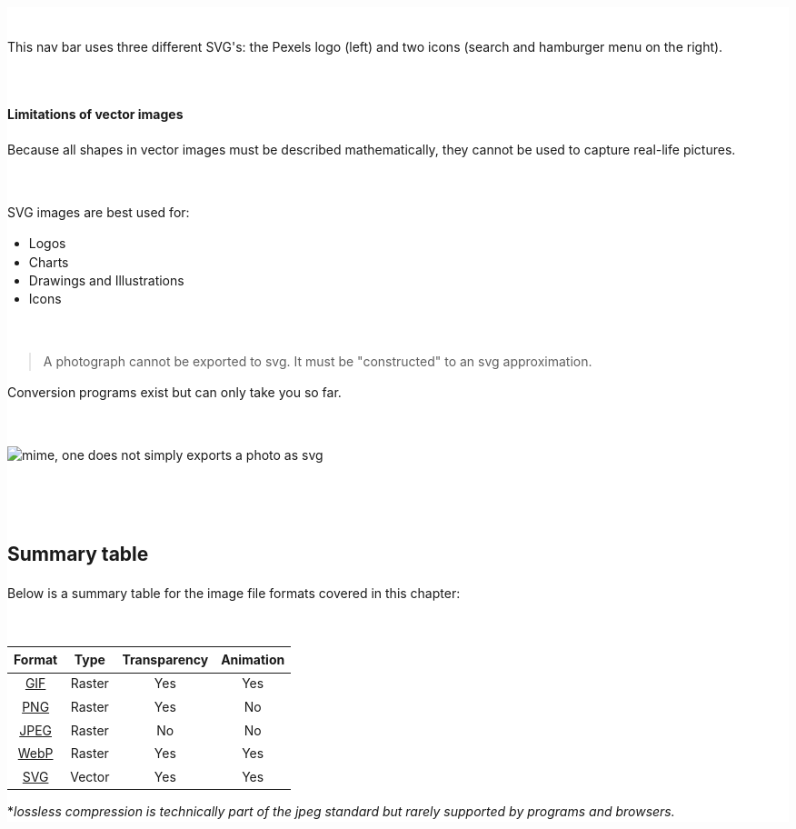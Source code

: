 <br>

This nav bar uses three different SVG's: the Pexels logo (left) and two icons (search and hamburger menu on the right).

<br>

#### Limitations of vector images

Because all shapes in vector images must be described mathematically, they cannot be used to capture real-life pictures.

<br>

SVG images are best used for:

- Logos
- Charts
- Drawings and Illustrations
- Icons

<br>

> A photograph cannot be exported to svg. It must be "constructed" to an svg approximation.

Conversion programs exist but can only take you so far.

<br>

![mime, one does not simply exports a photo as svg](https://lh6.googleusercontent.com/U1VQag_or1ePezp7ocu49duxyc5BriuKj_wGRXChs8KHQNo3khD8JAj88tinT2UT9HHGwGFZYWFKP0iMWHM0n_y8KpqaCuZmBnX3Av-b-M7n2o5NMa9h8Whc80U0vX9CqA6l7dtJP9k ':size=600')

<br>

<iframe width="560" height="315" src="https://www.youtube.com/embed/s-kPg4vYKfk" frameborder="0" allow="accelerometer; autoplay; clipboard-write; encrypted-media; gyroscope; picture-in-picture" allowfullscreen></iframe>

<br>

## Summary table

Below is a summary table for the image file formats covered in this chapter:

<br>

|                          **Format**                          | **Type** | **Transparency** | **Animation** |
| :----------------------------------------------------------: | :------: | :--------------: | :-----------: |
| [GIF](http://en.wikipedia.org/wiki/Graphics_Interchange_Format) |  Raster  |       Yes        |      Yes      |
| [PNG](http://en.wikipedia.org/wiki/Portable_Network_Graphics) |  Raster  |       Yes        |      No       |
|          [JPEG](http://en.wikipedia.org/wiki/JPEG)           |  Raster  |        No        |      No       |
|          [WebP](http://en.wikipedia.org/wiki/WebP)           |  Raster  |       Yes        |      Yes      |
|   [SVG](https://developer.mozilla.org/en-US/docs/Web/SVG)    |  Vector  |       Yes        |      Yes      |

**lossless compression is technically part of the jpeg standard but rarely supported by programs and browsers.*

